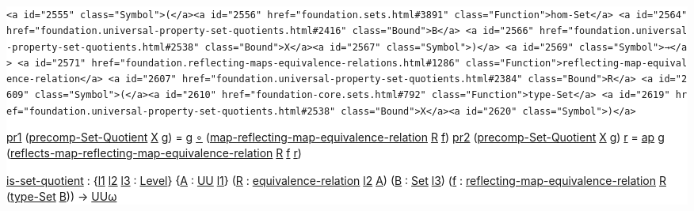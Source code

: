     <a id="2555" class="Symbol">(</a><a id="2556" href="foundation.sets.html#3891" class="Function">hom-Set</a> <a id="2564" href="foundation.universal-property-set-quotients.html#2416" class="Bound">B</a> <a id="2566" href="foundation.universal-property-set-quotients.html#2538" class="Bound">X</a><a id="2567" class="Symbol">)</a> <a id="2569" class="Symbol">→</a> <a id="2571" href="foundation.reflecting-maps-equivalence-relations.html#1286" class="Function">reflecting-map-equivalence-relation</a> <a id="2607" href="foundation.universal-property-set-quotients.html#2384" class="Bound">R</a> <a id="2609" class="Symbol">(</a><a id="2610" href="foundation-core.sets.html#792" class="Function">type-Set</a> <a id="2619" href="foundation.universal-property-set-quotients.html#2538" class="Bound">X</a><a id="2620" class="Symbol">)</a>
  <a id="2624" href="foundation.dependent-pair-types.html#603" class="Field">pr1</a> <a id="2628" class="Symbol">(</a><a id="2629" href="foundation.universal-property-set-quotients.html#2498" class="Function">precomp-Set-Quotient</a> <a id="2650" href="foundation.universal-property-set-quotients.html#2650" class="Bound">X</a> <a id="2652" href="foundation.universal-property-set-quotients.html#2652" class="Bound">g</a><a id="2653" class="Symbol">)</a> <a id="2655" class="Symbol">=</a>
    <a id="2661" href="foundation.universal-property-set-quotients.html#2652" class="Bound">g</a> <a id="2663" href="foundation-core.function-types.html#455" class="Function Operator">∘</a> <a id="2665" class="Symbol">(</a><a id="2666" href="foundation.reflecting-maps-equivalence-relations.html#1454" class="Function">map-reflecting-map-equivalence-relation</a> <a id="2706" href="foundation.universal-property-set-quotients.html#2384" class="Bound">R</a> <a id="2708" href="foundation.universal-property-set-quotients.html#2431" class="Bound">f</a><a id="2709" class="Symbol">)</a>
  <a id="2713" href="foundation.dependent-pair-types.html#615" class="Field">pr2</a> <a id="2717" class="Symbol">(</a><a id="2718" href="foundation.universal-property-set-quotients.html#2498" class="Function">precomp-Set-Quotient</a> <a id="2739" href="foundation.universal-property-set-quotients.html#2739" class="Bound">X</a> <a id="2741" href="foundation.universal-property-set-quotients.html#2741" class="Bound">g</a><a id="2742" class="Symbol">)</a> <a id="2744" href="foundation.universal-property-set-quotients.html#2744" class="Bound">r</a> <a id="2746" class="Symbol">=</a>
    <a id="2752" href="foundation.action-on-identifications-functions.html#730" class="Function">ap</a> <a id="2755" href="foundation.universal-property-set-quotients.html#2741" class="Bound">g</a> <a id="2757" class="Symbol">(</a><a id="2758" href="foundation.reflecting-maps-equivalence-relations.html#1624" class="Function">reflects-map-reflecting-map-equivalence-relation</a> <a id="2807" href="foundation.universal-property-set-quotients.html#2384" class="Bound">R</a> <a id="2809" href="foundation.universal-property-set-quotients.html#2431" class="Bound">f</a> <a id="2811" href="foundation.universal-property-set-quotients.html#2744" class="Bound">r</a><a id="2812" class="Symbol">)</a>

<a id="is-set-quotient"></a><a id="2815" href="foundation.universal-property-set-quotients.html#2815" class="Function">is-set-quotient</a> <a id="2831" class="Symbol">:</a>
  <a id="2835" class="Symbol">{</a><a id="2836" href="foundation.universal-property-set-quotients.html#2836" class="Bound">l1</a> <a id="2839" href="foundation.universal-property-set-quotients.html#2839" class="Bound">l2</a> <a id="2842" href="foundation.universal-property-set-quotients.html#2842" class="Bound">l3</a> <a id="2845" class="Symbol">:</a> <a id="2847" href="Agda.Primitive.html#742" class="Postulate">Level</a><a id="2852" class="Symbol">}</a> <a id="2854" class="Symbol">{</a><a id="2855" href="foundation.universal-property-set-quotients.html#2855" class="Bound">A</a> <a id="2857" class="Symbol">:</a> <a id="2859" href="Agda.Primitive.html#388" class="Primitive">UU</a> <a id="2862" href="foundation.universal-property-set-quotients.html#2836" class="Bound">l1</a><a id="2864" class="Symbol">}</a> <a id="2866" class="Symbol">(</a><a id="2867" href="foundation.universal-property-set-quotients.html#2867" class="Bound">R</a> <a id="2869" class="Symbol">:</a> <a id="2871" href="foundation-core.equivalence-relations.html#945" class="Function">equivalence-relation</a> <a id="2892" href="foundation.universal-property-set-quotients.html#2839" class="Bound">l2</a> <a id="2895" href="foundation.universal-property-set-quotients.html#2855" class="Bound">A</a><a id="2896" class="Symbol">)</a>
  <a id="2900" class="Symbol">(</a><a id="2901" href="foundation.universal-property-set-quotients.html#2901" class="Bound">B</a> <a id="2903" class="Symbol">:</a> <a id="2905" href="foundation-core.sets.html#689" class="Function">Set</a> <a id="2909" href="foundation.universal-property-set-quotients.html#2842" class="Bound">l3</a><a id="2911" class="Symbol">)</a> <a id="2913" class="Symbol">(</a><a id="2914" href="foundation.universal-property-set-quotients.html#2914" class="Bound">f</a> <a id="2916" class="Symbol">:</a> <a id="2918" href="foundation.reflecting-maps-equivalence-relations.html#1286" class="Function">reflecting-map-equivalence-relation</a> <a id="2954" href="foundation.universal-property-set-quotients.html#2867" class="Bound">R</a> <a id="2956" class="Symbol">(</a><a id="2957" href="foundation-core.sets.html#792" class="Function">type-Set</a> <a id="2966" href="foundation.universal-property-set-quotients.html#2901" class="Bound">B</a><a id="2967" class="Symbol">))</a> <a id="2970" class="Symbol">→</a> <a id="2972" href="Agda.Primitive.html#512" class="Primitive">UUω</a>
